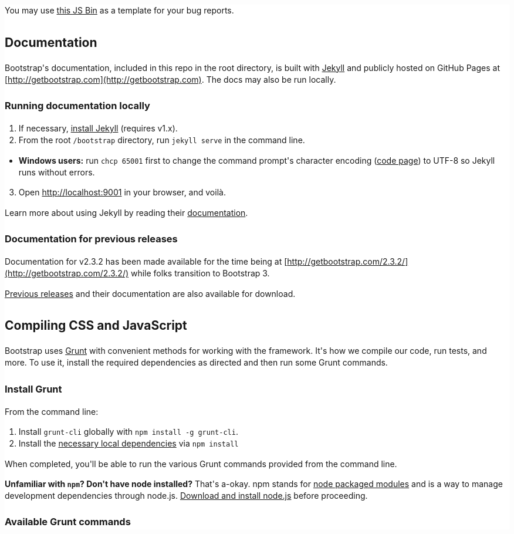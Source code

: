 You may use [this JS Bin](http://jsbin.com/aKiCIDO/1/edit) as a template for your bug reports.

## Documentation

Bootstrap's documentation, included in this repo in the root directory, is built with [Jekyll](http://jekyllrb.com) and
publicly hosted on GitHub Pages at [http://getbootstrap.com](http://getbootstrap.com). The docs may also be run locally.

### Running documentation locally

1. If necessary, [install Jekyll](http://jekyllrb.com/docs/installation) (requires v1.x).
2. From the root `/bootstrap` directory, run `jekyll serve` in the command line.

- **Windows users:** run `chcp 65001` first to change the command prompt's character
  encoding ([code page](http://en.wikipedia.org/wiki/Windows_code_page)) to UTF-8 so Jekyll runs without errors.

3. Open [http://localhost:9001](http://localhost:9001) in your browser, and voilà.

Learn more about using Jekyll by reading their [documentation](http://jekyllrb.com/docs/home/).

### Documentation for previous releases

Documentation for v2.3.2 has been made available for the time being
at [http://getbootstrap.com/2.3.2/](http://getbootstrap.com/2.3.2/) while folks transition to Bootstrap 3.

[Previous releases](https://github.com/twbs/bootstrap/releases) and their documentation are also available for download.

## Compiling CSS and JavaScript

Bootstrap uses [Grunt](http://gruntjs.com/) with convenient methods for working with the framework. It's how we compile
our code, run tests, and more. To use it, install the required dependencies as directed and then run some Grunt
commands.

### Install Grunt

From the command line:

1. Install `grunt-cli` globally with `npm install -g grunt-cli`.
2. Install the [necessary local dependencies](package.json) via `npm install`

When completed, you'll be able to run the various Grunt commands provided from the command line.

**Unfamiliar with `npm`? Don't have node installed?** That's a-okay. npm stands
for [node packaged modules](http://npmjs.org/) and is a way to manage development dependencies through
node.js. [Download and install node.js](http://nodejs.org/download/) before proceeding.

### Available Grunt commands

